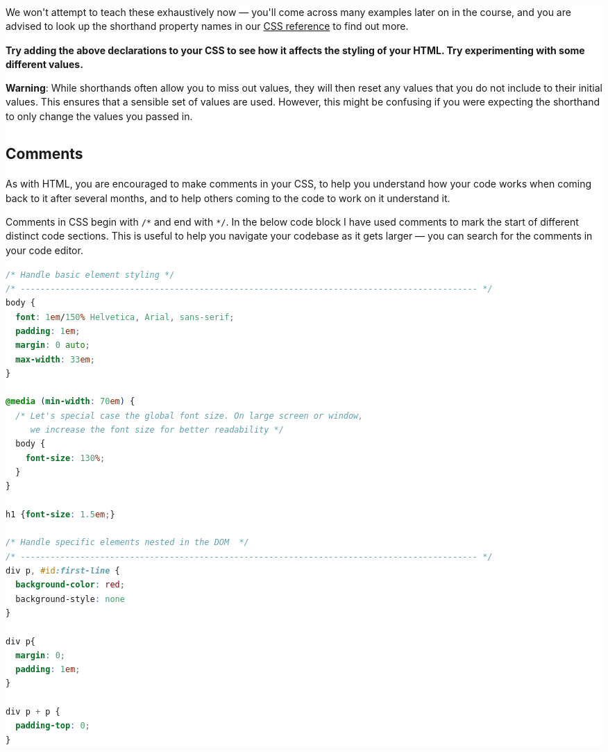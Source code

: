 We won't attempt to teach these exhaustively now — you'll come across many examples later on in the course, and you are advised to look up the shorthand property names in our [CSS reference](https://developer.mozilla.org/en-US/docs/Web/CSS/Reference) to find out more.

**Try adding the above declarations to your CSS to see how it affects the styling of your HTML. Try experimenting with some different values.**

**Warning**: While shorthands often allow you to miss out values, they will then reset any values that you do not include to their initial values. This ensures that a sensible set of values are used. However, this might be confusing if you were expecting the shorthand to only change the values you passed in.

## Comments

As with HTML, you are encouraged to make comments in your CSS, to help you understand how your code works when coming back to it after several months, and to help others coming to the code to work on it understand it.

Comments in CSS begin with `/*` and end with `*/`. In the below code block I have used comments to mark the start of different distinct code sections. This is useful to help you navigate your codebase as it gets larger — you can search for the comments in your code editor.

```css
/* Handle basic element styling */
/* -------------------------------------------------------------------------------------------- */
body {
  font: 1em/150% Helvetica, Arial, sans-serif; 
  padding: 1em; 
  margin: 0 auto; 
  max-width: 33em;
}

@media (min-width: 70em) {
  /* Let's special case the global font size. On large screen or window,
     we increase the font size for better readability */
  body {
    font-size: 130%;
  }
}

h1 {font-size: 1.5em;}

/* Handle specific elements nested in the DOM  */
/* -------------------------------------------------------------------------------------------- */
div p, #id:first-line {
  background-color: red; 
  background-style: none
}

div p{
  margin: 0; 
  padding: 1em;
}

div p + p {
  padding-top: 0;
}
```
